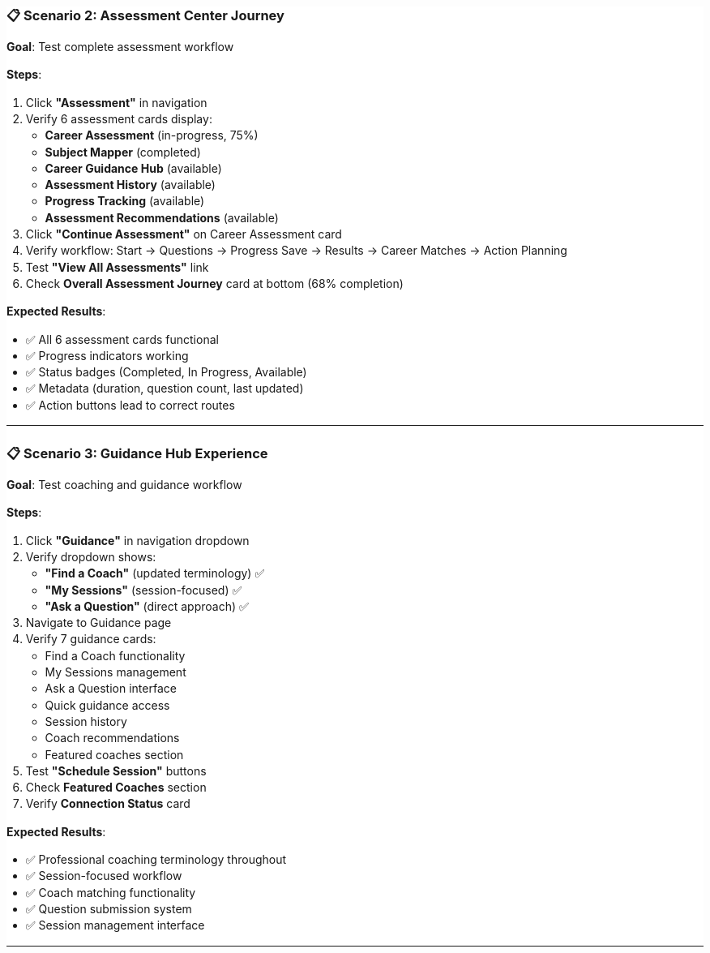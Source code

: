 ### 📋 **Scenario 2: Assessment Center Journey**
**Goal**: Test complete assessment workflow

**Steps**:
1. Click **"Assessment"** in navigation
2. Verify 6 assessment cards display:
   - **Career Assessment** (in-progress, 75%)
   - **Subject Mapper** (completed)
   - **Career Guidance Hub** (available)
   - **Assessment History** (available)  
   - **Progress Tracking** (available)
   - **Assessment Recommendations** (available)
3. Click **"Continue Assessment"** on Career Assessment card
4. Verify workflow: Start → Questions → Progress Save → Results → Career Matches → Action Planning
5. Test **"View All Assessments"** link
6. Check **Overall Assessment Journey** card at bottom (68% completion)

**Expected Results**:
- ✅ All 6 assessment cards functional
- ✅ Progress indicators working
- ✅ Status badges (Completed, In Progress, Available)
- ✅ Metadata (duration, question count, last updated)
- ✅ Action buttons lead to correct routes

---

### 📋 **Scenario 3: Guidance Hub Experience**  
**Goal**: Test coaching and guidance workflow

**Steps**:
1. Click **"Guidance"** in navigation dropdown
2. Verify dropdown shows:
   - **"Find a Coach"** (updated terminology) ✅
   - **"My Sessions"** (session-focused) ✅
   - **"Ask a Question"** (direct approach) ✅
3. Navigate to Guidance page
4. Verify 7 guidance cards:
   - Find a Coach functionality
   - My Sessions management
   - Ask a Question interface
   - Quick guidance access
   - Session history
   - Coach recommendations
   - Featured coaches section
5. Test **"Schedule Session"** buttons
6. Check **Featured Coaches** section
7. Verify **Connection Status** card

**Expected Results**:
- ✅ Professional coaching terminology throughout
- ✅ Session-focused workflow
- ✅ Coach matching functionality
- ✅ Question submission system
- ✅ Session management interface

---
